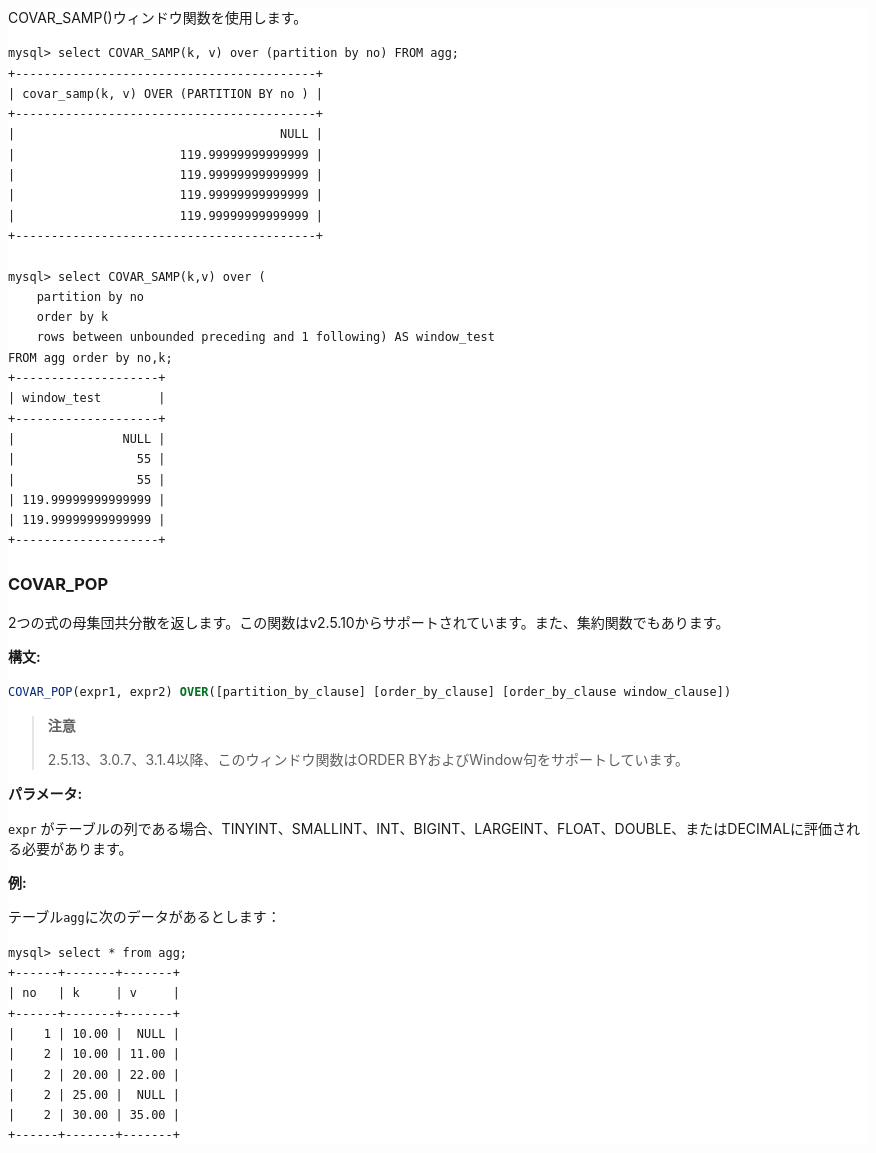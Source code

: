 COVAR_SAMP()ウィンドウ関数を使用します。

```plaintext
mysql> select COVAR_SAMP(k, v) over (partition by no) FROM agg;
+------------------------------------------+
| covar_samp(k, v) OVER (PARTITION BY no ) |
+------------------------------------------+
|                                     NULL |
|                       119.99999999999999 |
|                       119.99999999999999 |
|                       119.99999999999999 |
|                       119.99999999999999 |
+------------------------------------------+

mysql> select COVAR_SAMP(k,v) over (
    partition by no
    order by k
    rows between unbounded preceding and 1 following) AS window_test
FROM agg order by no,k;
+--------------------+
| window_test        |
+--------------------+
|               NULL |
|                 55 |
|                 55 |
| 119.99999999999999 |
| 119.99999999999999 |
+--------------------+
```

### COVAR_POP

2つの式の母集団共分散を返します。この関数はv2.5.10からサポートされています。また、集約関数でもあります。

**構文:**

```sql
COVAR_POP(expr1, expr2) OVER([partition_by_clause] [order_by_clause] [order_by_clause window_clause])
```

> **注意**
>
> 2.5.13、3.0.7、3.1.4以降、このウィンドウ関数はORDER BYおよびWindow句をサポートしています。

**パラメータ:**

`expr` がテーブルの列である場合、TINYINT、SMALLINT、INT、BIGINT、LARGEINT、FLOAT、DOUBLE、またはDECIMALに評価される必要があります。

**例:**

テーブル`agg`に次のデータがあるとします：

```plaintext
mysql> select * from agg;
+------+-------+-------+
| no   | k     | v     |
+------+-------+-------+
|    1 | 10.00 |  NULL |
|    2 | 10.00 | 11.00 |
|    2 | 20.00 | 22.00 |
|    2 | 25.00 |  NULL |
|    2 | 30.00 | 35.00 |
+------+-------+-------+
```
